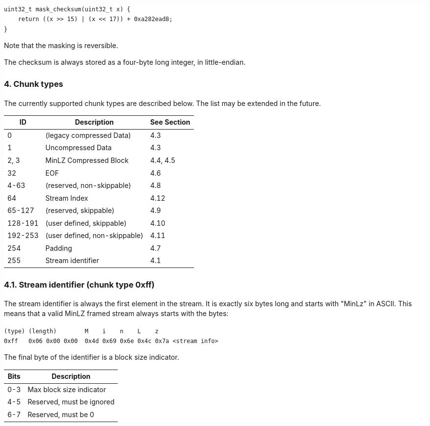 ```
uint32_t mask_checksum(uint32_t x) {
    return ((x >> 15) | (x << 17)) + 0xa282ead8;
}
```

Note that the masking is reversible.

The checksum is always stored as a four-byte long integer, in little-endian.

### 4. Chunk types

The currently supported chunk types are described below. The list may
be extended in the future.

| ID      | Description                   | See Section |
|---------|-------------------------------|-------------|
| 0       | (legacy compressed Data)      | 4.3         |
| 1       | Uncompressed Data             | 4.3         |
| 2, 3    | MinLZ Compressed Block        | 4.4, 4.5    |
| 32      | EOF                           | 4.6         |
| 4-63    | (reserved, non-skippable)     | 4.8         |
| 64      | Stream Index                  | 4.12        |
| 65-127  | (reserved, skippable)         | 4.9         |
| 128-191 | (user defined, skippable)     | 4.10        |
| 192-253 | (user defined, non-skippable) | 4.11        |
| 254     | Padding                       | 4.7         |
| 255     | Stream identifier             | 4.1         |

### 4.1. Stream identifier (chunk type 0xff)

The stream identifier is always the first element in the stream.
It is exactly six bytes long and starts with "MinLz" in ASCII. 
This means that a valid MinLZ framed stream always starts with the bytes:

    (type) (length)        M    i    n    L    z
    0xff   0x06 0x00 0x00  0x4d 0x69 0x6e 0x4c 0x7a <stream info>

The final byte of the identifier is a block size indicator.

| Bits | Description               |
|------|---------------------------|
| 0-3  | Max block size indicator  |
| 4-5  | Reserved, must be ignored |
| 6-7  | Reserved, must be 0       |
